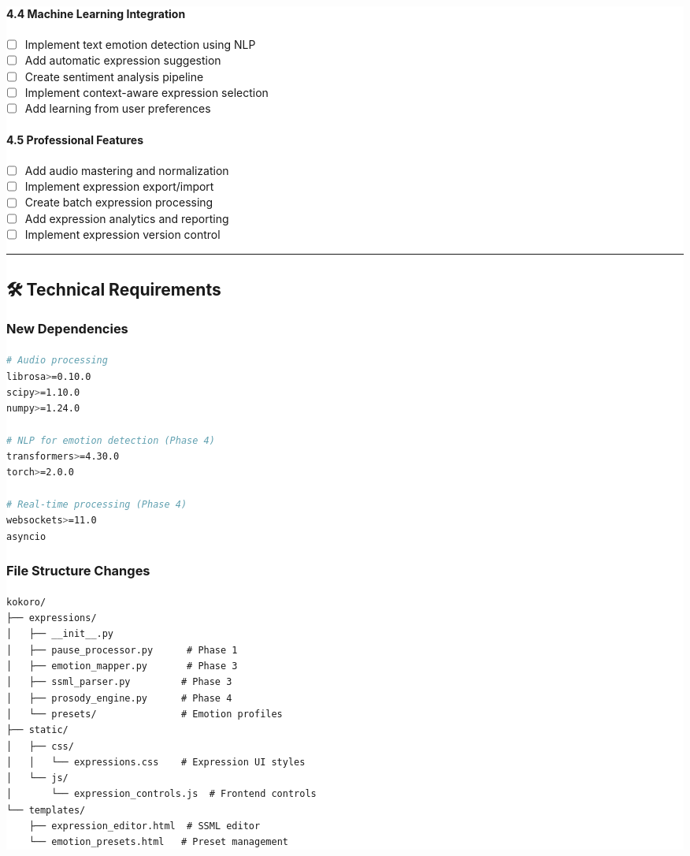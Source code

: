 #### 4.4 Machine Learning Integration

- [ ] Implement text emotion detection using NLP
- [ ] Add automatic expression suggestion
- [ ] Create sentiment analysis pipeline
- [ ] Implement context-aware expression selection
- [ ] Add learning from user preferences

#### 4.5 Professional Features

- [ ] Add audio mastering and normalization
- [ ] Implement expression export/import
- [ ] Create batch expression processing
- [ ] Add expression analytics and reporting
- [ ] Implement expression version control

---

## 🛠️ Technical Requirements

### New Dependencies

```bash
# Audio processing
librosa>=0.10.0
scipy>=1.10.0
numpy>=1.24.0

# NLP for emotion detection (Phase 4)
transformers>=4.30.0
torch>=2.0.0

# Real-time processing (Phase 4)
websockets>=11.0
asyncio
```

### File Structure Changes

```
kokoro/
├── expressions/
│   ├── __init__.py
│   ├── pause_processor.py      # Phase 1
│   ├── emotion_mapper.py       # Phase 3
│   ├── ssml_parser.py         # Phase 3
│   ├── prosody_engine.py      # Phase 4
│   └── presets/               # Emotion profiles
├── static/
│   ├── css/
│   │   └── expressions.css    # Expression UI styles
│   └── js/
│       └── expression_controls.js  # Frontend controls
└── templates/
    ├── expression_editor.html  # SSML editor
    └── emotion_presets.html   # Preset management
```
